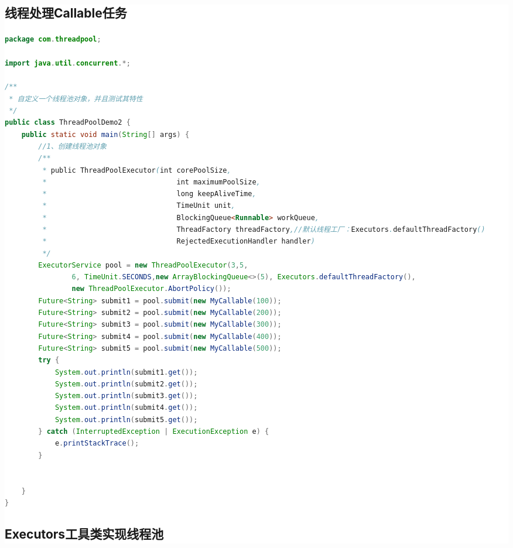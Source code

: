 

## 线程处理Callable任务

```java
package com.threadpool;

import java.util.concurrent.*;

/**
 * 自定义一个线程池对象，并且测试其特性
 */
public class ThreadPoolDemo2 {
    public static void main(String[] args) {
        //1、创建线程池对象
        /**
         * public ThreadPoolExecutor(int corePoolSize,
         *                               int maximumPoolSize,
         *                               long keepAliveTime,
         *                               TimeUnit unit,
         *                               BlockingQueue<Runnable> workQueue,
         *                               ThreadFactory threadFactory,//默认线程工厂：Executors.defaultThreadFactory()
         *                               RejectedExecutionHandler handler)
         */
        ExecutorService pool = new ThreadPoolExecutor(3,5,
                6, TimeUnit.SECONDS,new ArrayBlockingQueue<>(5), Executors.defaultThreadFactory(),
                new ThreadPoolExecutor.AbortPolicy());
        Future<String> submit1 = pool.submit(new MyCallable(100));
        Future<String> submit2 = pool.submit(new MyCallable(200));
        Future<String> submit3 = pool.submit(new MyCallable(300));
        Future<String> submit4 = pool.submit(new MyCallable(400));
        Future<String> submit5 = pool.submit(new MyCallable(500));
        try {
            System.out.println(submit1.get());
            System.out.println(submit2.get());
            System.out.println(submit3.get());
            System.out.println(submit4.get());
            System.out.println(submit5.get());
        } catch (InterruptedException | ExecutionException e) {
            e.printStackTrace();
        }


    }
}

```





## Executors工具类实现线程池
